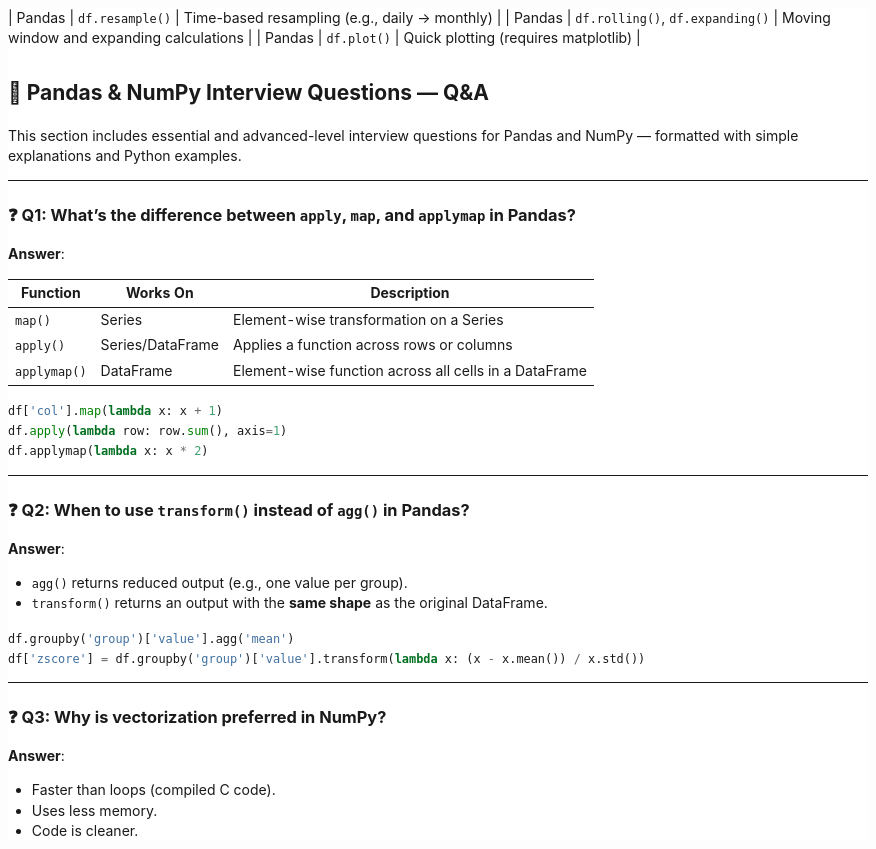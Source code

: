 | Pandas  | `df.resample()`                   | Time-based resampling (e.g., daily → monthly)                         |
| Pandas  | `df.rolling()`, `df.expanding()`  | Moving window and expanding calculations                              |
| Pandas  | `df.plot()`                       | Quick plotting (requires matplotlib)                                  |


## 💬 Pandas & NumPy Interview Questions — Q&A

This section includes essential and advanced-level interview questions for Pandas and NumPy — formatted with simple explanations and Python examples.

---

### ❓ Q1: What’s the difference between `apply`, `map`, and `applymap` in Pandas?

**Answer**:

| Function     | Works On        | Description                                                              |
|--------------|-----------------|--------------------------------------------------------------------------|
| `map()`      | Series           | Element-wise transformation on a Series                                 |
| `apply()`    | Series/DataFrame | Applies a function across rows or columns                                |
| `applymap()` | DataFrame        | Element-wise function across all cells in a DataFrame                   |

```python
df['col'].map(lambda x: x + 1)
df.apply(lambda row: row.sum(), axis=1)
df.applymap(lambda x: x * 2)
```

---

### ❓ Q2: When to use `transform()` instead of `agg()` in Pandas?

**Answer**:

- `agg()` returns reduced output (e.g., one value per group).
- `transform()` returns an output with the **same shape** as the original DataFrame.

```python
df.groupby('group')['value'].agg('mean')
df['zscore'] = df.groupby('group')['value'].transform(lambda x: (x - x.mean()) / x.std())
```

---

### ❓ Q3: Why is vectorization preferred in NumPy?

**Answer**:

- Faster than loops (compiled C code).
- Uses less memory.
- Code is cleaner.
